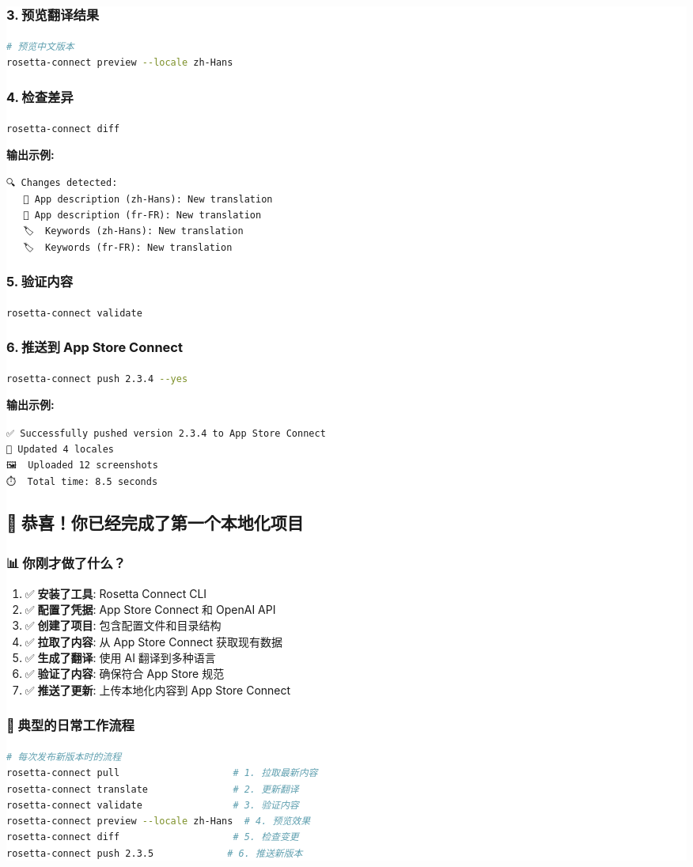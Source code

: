 ### 3. 预览翻译结果
```bash
# 预览中文版本
rosetta-connect preview --locale zh-Hans
```

### 4. 检查差异
```bash
rosetta-connect diff
```

**输出示例:**
```
🔍 Changes detected:
   📝 App description (zh-Hans): New translation
   📝 App description (fr-FR): New translation
   🏷️  Keywords (zh-Hans): New translation
   🏷️  Keywords (fr-FR): New translation
```

### 5. 验证内容
```bash
rosetta-connect validate
```

### 6. 推送到 App Store Connect
```bash
rosetta-connect push 2.3.4 --yes
```

**输出示例:**
```
✅ Successfully pushed version 2.3.4 to App Store Connect
📱 Updated 4 locales
🖼️  Uploaded 12 screenshots
⏱️  Total time: 8.5 seconds
```

## 🎉 恭喜！你已经完成了第一个本地化项目

### 📊 你刚才做了什么？

1. ✅ **安装了工具**: Rosetta Connect CLI
2. ✅ **配置了凭据**: App Store Connect 和 OpenAI API
3. ✅ **创建了项目**: 包含配置文件和目录结构
4. ✅ **拉取了内容**: 从 App Store Connect 获取现有数据
5. ✅ **生成了翻译**: 使用 AI 翻译到多种语言
6. ✅ **验证了内容**: 确保符合 App Store 规范
7. ✅ **推送了更新**: 上传本地化内容到 App Store Connect

### 🔄 典型的日常工作流程

```bash
# 每次发布新版本时的流程
rosetta-connect pull                    # 1. 拉取最新内容
rosetta-connect translate               # 2. 更新翻译
rosetta-connect validate                # 3. 验证内容
rosetta-connect preview --locale zh-Hans  # 4. 预览效果
rosetta-connect diff                    # 5. 检查变更
rosetta-connect push 2.3.5             # 6. 推送新版本
```
